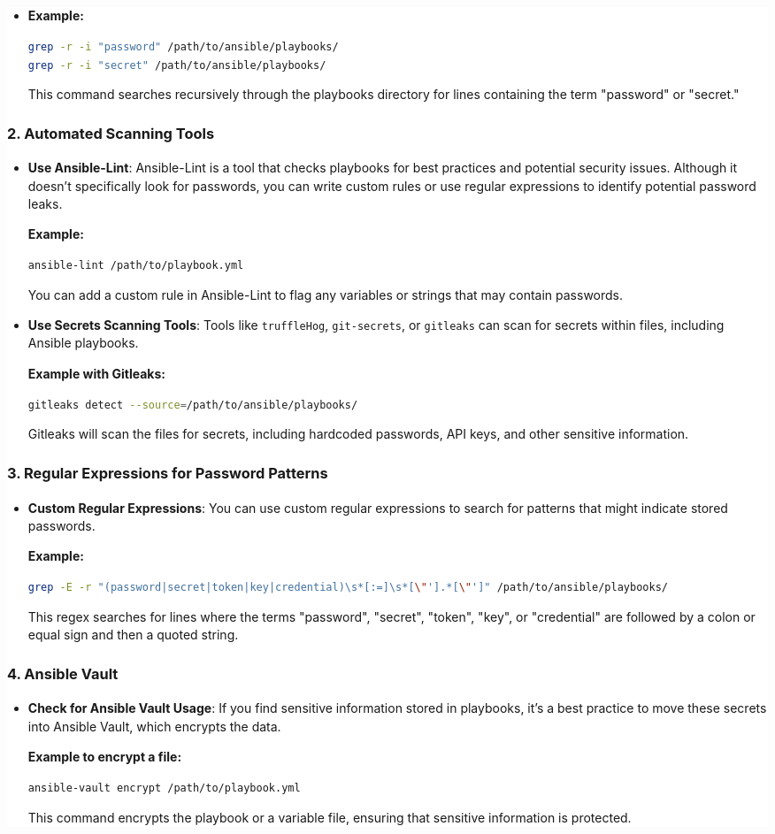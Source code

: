    - **Example:**
     ```bash
     grep -r -i "password" /path/to/ansible/playbooks/
     grep -r -i "secret" /path/to/ansible/playbooks/
     ```

     This command searches recursively through the playbooks directory for lines containing the term "password" or "secret."

### 2. **Automated Scanning Tools**
   - **Use Ansible-Lint**:
     Ansible-Lint is a tool that checks playbooks for best practices and potential security issues. Although it doesn’t specifically look for passwords, you can write custom rules or use regular expressions to identify potential password leaks.

     **Example:**
     ```bash
     ansible-lint /path/to/playbook.yml
     ```

     You can add a custom rule in Ansible-Lint to flag any variables or strings that may contain passwords.

   - **Use Secrets Scanning Tools**:
     Tools like `truffleHog`, `git-secrets`, or `gitleaks` can scan for secrets within files, including Ansible playbooks.

     **Example with Gitleaks:**
     ```bash
     gitleaks detect --source=/path/to/ansible/playbooks/
     ```
     Gitleaks will scan the files for secrets, including hardcoded passwords, API keys, and other sensitive information.

### 3. **Regular Expressions for Password Patterns**
   - **Custom Regular Expressions**:
     You can use custom regular expressions to search for patterns that might indicate stored passwords.

     **Example:**
     ```bash
     grep -E -r "(password|secret|token|key|credential)\s*[:=]\s*[\"'].*[\"']" /path/to/ansible/playbooks/
     ```
     This regex searches for lines where the terms "password", "secret", "token", "key", or "credential" are followed by a colon or equal sign and then a quoted string.

### 4. **Ansible Vault**
   - **Check for Ansible Vault Usage**:
     If you find sensitive information stored in playbooks, it’s a best practice to move these secrets into Ansible Vault, which encrypts the data.

     **Example to encrypt a file:**
     ```bash
     ansible-vault encrypt /path/to/playbook.yml
     ```
     This command encrypts the playbook or a variable file, ensuring that sensitive information is protected.
